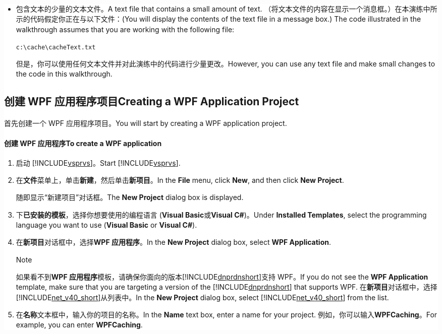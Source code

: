-   <span data-ttu-id="8027b-124">包含文本的少量的文本文件。</span><span class="sxs-lookup"><span data-stu-id="8027b-124">A text file that contains a small amount of text.</span></span> <span data-ttu-id="8027b-125">（将文本文件的内容在显示一个消息框。）在本演练中所示的代码假定你正在与以下文件：</span><span class="sxs-lookup"><span data-stu-id="8027b-125">(You will display the contents of the text file in a message box.) The code illustrated in the walkthrough assumes that you are working with the following file:</span></span>  
  
     `c:\cache\cacheText.txt`  
  
     <span data-ttu-id="8027b-126">但是，你可以使用任何文本文件并对此演练中的代码进行少量更改。</span><span class="sxs-lookup"><span data-stu-id="8027b-126">However, you can use any text file and make small changes to the code in this walkthrough.</span></span>  
  
## <a name="creating-a-wpf-application-project"></a><span data-ttu-id="8027b-127">创建 WPF 应用程序项目</span><span class="sxs-lookup"><span data-stu-id="8027b-127">Creating a WPF Application Project</span></span>  
 <span data-ttu-id="8027b-128">首先创建一个 WPF 应用程序项目。</span><span class="sxs-lookup"><span data-stu-id="8027b-128">You will start by creating a WPF application project.</span></span>  
  
#### <a name="to-create-a-wpf-application"></a><span data-ttu-id="8027b-129">创建 WPF 应用程序</span><span class="sxs-lookup"><span data-stu-id="8027b-129">To create a WPF application</span></span>  
  
1.  <span data-ttu-id="8027b-130">启动 [!INCLUDE[vsprvs](../../../../includes/vsprvs-md.md)]。</span><span class="sxs-lookup"><span data-stu-id="8027b-130">Start [!INCLUDE[vsprvs](../../../../includes/vsprvs-md.md)].</span></span>  
  
2.  <span data-ttu-id="8027b-131">在**文件**菜单上，单击**新建**，然后单击**新项目**。</span><span class="sxs-lookup"><span data-stu-id="8027b-131">In the **File** menu, click **New**, and then click **New Project**.</span></span>  
  
     <span data-ttu-id="8027b-132">随即显示“新建项目”对话框。</span><span class="sxs-lookup"><span data-stu-id="8027b-132">The **New Project** dialog box is displayed.</span></span>  
  
3.  <span data-ttu-id="8027b-133">下**已安装的模板**，选择你想要使用的编程语言 (**Visual Basic**或**Visual C#**)。</span><span class="sxs-lookup"><span data-stu-id="8027b-133">Under **Installed Templates**, select the programming language you want to use (**Visual Basic** or **Visual C#**).</span></span>  
  
4.  <span data-ttu-id="8027b-134">在**新项目**对话框中，选择**WPF 应用程序**。</span><span class="sxs-lookup"><span data-stu-id="8027b-134">In the **New Project** dialog box, select **WPF Application**.</span></span>  
  
    > [!NOTE]
    >  <span data-ttu-id="8027b-135">如果看不到**WPF 应用程序**模板，请确保你面向的版本[!INCLUDE[dnprdnshort](../../../../includes/dnprdnshort-md.md)]支持 WPF。</span><span class="sxs-lookup"><span data-stu-id="8027b-135">If you do not see the **WPF Application** template, make sure that you are targeting a version of the [!INCLUDE[dnprdnshort](../../../../includes/dnprdnshort-md.md)] that supports WPF.</span></span> <span data-ttu-id="8027b-136">在**新项目**对话框中，选择[!INCLUDE[net_v40_short](../../../../includes/net-v40-short-md.md)]从列表中。</span><span class="sxs-lookup"><span data-stu-id="8027b-136">In the **New Project** dialog box, select [!INCLUDE[net_v40_short](../../../../includes/net-v40-short-md.md)] from the list.</span></span>  
  
5.  <span data-ttu-id="8027b-137">在**名称**文本框中，输入你的项目的名称。</span><span class="sxs-lookup"><span data-stu-id="8027b-137">In the **Name** text box, enter a name for your project.</span></span> <span data-ttu-id="8027b-138">例如，你可以输入**WPFCaching**。</span><span class="sxs-lookup"><span data-stu-id="8027b-138">For example, you can enter **WPFCaching**.</span></span>  
  